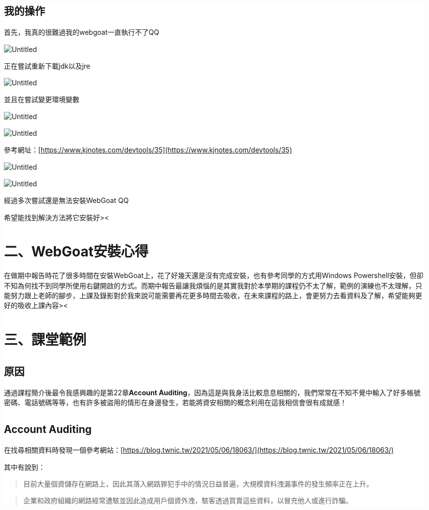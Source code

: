 ## 我的操作

首先，我真的很難過我的webgoat一直執行不了QQ

![Untitled](https://s3-us-west-2.amazonaws.com/secure.notion-static.com/df673798-0585-4cfd-9413-909fbc215af8/Untitled.png)

正在嘗試重新下載jdk以及jre

![Untitled](https://s3-us-west-2.amazonaws.com/secure.notion-static.com/a171f154-7fa0-4b96-88c5-c22371613064/Untitled.png)

並且在嘗試變更環境變數

![Untitled](https://s3-us-west-2.amazonaws.com/secure.notion-static.com/a38cc4ca-56fc-4596-a67c-ec4a663f85f8/Untitled.png)

![Untitled](https://s3-us-west-2.amazonaws.com/secure.notion-static.com/c682b4d5-5299-4c7e-aa1c-4ab3e18e50d6/Untitled.png)

參考網址：[https://www.kjnotes.com/devtools/35](https://www.kjnotes.com/devtools/35)

![Untitled](https://s3-us-west-2.amazonaws.com/secure.notion-static.com/b9d0d0e6-6c29-482a-aebc-adbb377d4491/Untitled.png)

![Untitled](https://s3-us-west-2.amazonaws.com/secure.notion-static.com/67442fb6-1b3e-497b-a455-5b1dc24f4db4/Untitled.png)

經過多次嘗試還是無法安裝WebGoat QQ

希望能找到解決方法將它安裝好><

# 二、WebGoat安裝心得

在做期中報告時花了很多時間在安裝WebGoat上，花了好幾天還是沒有完成安裝，也有參考同學的方式用Windows Powershell安裝，但卻不知為何找不到同學所使用右鍵開啟的方式。而期中報告最讓我煩惱的是其實我對於本學期的課程仍不太了解，範例的演練也不太理解，只能努力跟上老師的腳步，上課及錄影對於我來說可能需要再花更多時間去吸收，在未來課程的路上，會更努力去看資料及了解，希望能夠更好的吸收上課內容><

# 三、課堂範例

## 原因

通過課程簡介後最令我感興趣的是第22章**Account Auditing**，因為這是與我身活比較息息相關的，我們常常在不知不覺中輸入了好多帳號密碼、電話號碼等等，也有許多被盜用的情形在身邊發生，若能將資安相關的概念利用在這我相信會很有成就感！

## **Account Auditing**

在找尋相關資料時發現一個參考網站：[https://blog.twnic.tw/2021/05/06/18063/](https://blog.twnic.tw/2021/05/06/18063/)

其中有說到：

> 目前大量個資儲存在網路上，因此其落入網路罪犯手中的情況日益普遍，大規模資料洩漏事件的發生頻率正在上升。
> 

> 企業和政府組織的網路經常遭駭並因此造成用戶個資外洩，駭客透過買賣這些資料，以冒充他人或進行詐騙。
> 
